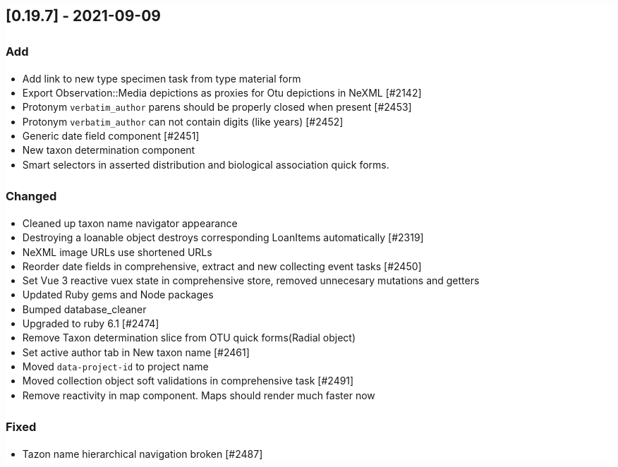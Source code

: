 [#2564]: https://github.com/SpeciesFileGroup/taxonworks/issues/2564
[#2512]: https://github.com/SpeciesFileGroup/taxonworks/issues/2512
[#2517]: https://github.com/SpeciesFileGroup/taxonworks/issues/2517
[#915]: https://github.com/SpeciesFileGroup/taxonworks/issues/915
[#1175]: https://github.com/SpeciesFileGroup/taxonworks/issues/1175
[#1230]: https://github.com/SpeciesFileGroup/taxonworks/issues/1230
[#1269]: https://github.com/SpeciesFileGroup/taxonworks/issues/1269
[#1303]: https://github.com/SpeciesFileGroup/taxonworks/issues/1303
[#1467]: https://github.com/SpeciesFileGroup/taxonworks/issues/1467
[#1486]: https://github.com/SpeciesFileGroup/taxonworks/issues/1486
[#1772]: https://github.com/SpeciesFileGroup/taxonworks/issues/1772
[#1775]: https://github.com/SpeciesFileGroup/taxonworks/issues/1775
[#1943]: https://github.com/SpeciesFileGroup/taxonworks/issues/1943
[#2084]: https://github.com/SpeciesFileGroup/taxonworks/issues/2084
[#2186]: https://github.com/SpeciesFileGroup/taxonworks/issues/2186
[#2327]: https://github.com/SpeciesFileGroup/taxonworks/issues/2327
[#2423]: https://github.com/SpeciesFileGroup/taxonworks/issues/2423
[#2498]: https://github.com/SpeciesFileGroup/taxonworks/pull/2498
[#2509]: https://github.com/SpeciesFileGroup/taxonworks/issues/2509
[#2511]: https://github.com/SpeciesFileGroup/taxonworks/issues/2511
[#2519]: https://github.com/SpeciesFileGroup/taxonworks/pull/2519
[#2519]: https://github.com/SpeciesFileGroup/taxonworks/pull/2519
[#2523]: https://github.com/SpeciesFileGroup/taxonworks/pull/2523
[#2526]: https://github.com/SpeciesFileGroup/taxonworks/issues/2526
[#2528]: https://github.com/SpeciesFileGroup/taxonworks/issues/2528
[#2529]: https://github.com/SpeciesFileGroup/taxonworks/pull/2529
[#2530]: https://github.com/SpeciesFileGroup/taxonworks/pull/2530
[#2532]: https://github.com/SpeciesFileGroup/taxonworks/issues/2532
[#2533]: https://github.com/SpeciesFileGroup/taxonworks/issues/2533
[#2542]: https://github.com/SpeciesFileGroup/taxonworks/issues/2542
[#2543]: https://github.com/SpeciesFileGroup/taxonworks/issues/2543
[#2549]: https://github.com/SpeciesFileGroup/taxonworks/pull/2549
[#2558]: https://github.com/SpeciesFileGroup/taxonworks/issues/2558
[#2559]: https://github.com/SpeciesFileGroup/taxonworks/issues/2559
[#2562]: https://github.com/SpeciesFileGroup/taxonworks/issues/2562
[#2563]: https://github.com/SpeciesFileGroup/taxonworks/issues/2563
[#2567]: https://github.com/SpeciesFileGroup/taxonworks/issues/2567
[#2571]: https://github.com/SpeciesFileGroup/taxonworks/issues/1771

## [0.19.7] - 2021-09-09

### Add

- Add link to new type specimen task from type material form
- Export Observation::Media depictions as proxies for Otu depictions in NeXML [#2142]
- Protonym `verbatim_author` parens should be properly closed when present [#2453]
- Protonym `verbatim_author` can not contain digits (like years) [#2452]
- Generic date field component [#2451]
- New taxon determination component
- Smart selectors in asserted distribution and biological association quick forms.

### Changed

- Cleaned up taxon name navigator appearance
- Destroying a loanable object destroys corresponding LoanItems automatically [#2319]
- NeXML image URLs use shortened URLs
- Reorder date fields in comprehensive, extract and new collecting event tasks [#2450]
- Set Vue 3 reactive vuex state in comprehensive store, removed unnecesary mutations and getters
- Updated Ruby gems and Node packages
- Bumped database_cleaner
- Upgraded to ruby 6.1 [#2474]
- Remove Taxon determination slice from OTU quick forms(Radial object)
- Set active author tab in New taxon name [#2461]
- Moved `data-project-id` to project name
- Moved collection object soft validations in comprehensive task [#2491]
- Remove reactivity in map component. Maps should render much faster now

### Fixed

- Tazon name hierarchical navigation broken [#2487]


[#3010]: https://github.com/SpeciesFileGroup/taxonworks/issues/3010
[#3430]: https://github.com/SpeciesFileGroup/taxonworks/issues/3430
[#3438]: https://github.com/SpeciesFileGroup/taxonworks/issues/3438
[#3444]: https://github.com/SpeciesFileGroup/taxonworks/issues/3444
[#3445]: https://github.com/SpeciesFileGroup/taxonworks/issues/3445
[#3452]: https://github.com/SpeciesFileGroup/taxonworks/issues/3452
[#3462]: https://github.com/SpeciesFileGroup/taxonworks/issues/3462
[#3464]: https://github.com/SpeciesFileGroup/taxonworks/issues/3464
[#3469]: https://github.com/SpeciesFileGroup/taxonworks/issues/3469
[#3472]: https://github.com/SpeciesFileGroup/taxonworks/issues/3472
[#3480]: https://github.com/SpeciesFileGroup/taxonworks/issues/3480
[#3348]: https://github.com/SpeciesFileGroup/taxonworks/issues/3348
[#3425]: https://github.com/SpeciesFileGroup/taxonworks/issues/3425
[#3426]: https://github.com/SpeciesFileGroup/taxonworks/issues/3426
[#3427]: https://github.com/SpeciesFileGroup/taxonworks/issues/3427
[#257]: https://github.com/SpeciesFileGroup/taxonworks/issues/257
[#3367]: https://github.com/SpeciesFileGroup/taxonworks/issues/3367
[#3400]: https://github.com/SpeciesFileGroup/taxonworks/issues/3400
[#3407]: https://github.com/SpeciesFileGroup/taxonworks/issues/3407
[#3408]: https://github.com/SpeciesFileGroup/taxonworks/issues/3408
[#3409]: https://github.com/SpeciesFileGroup/taxonworks/issues/3409
[#3411]: https://github.com/SpeciesFileGroup/taxonworks/issues/3411
[#3412]: https://github.com/SpeciesFileGroup/taxonworks/issues/3412
[#3413]: https://github.com/SpeciesFileGroup/taxonworks/issues/3413
[#3415]: https://github.com/SpeciesFileGroup/taxonworks/issues/3415
[#3416]: https://github.com/SpeciesFileGroup/taxonworks/issues/3416
[#3418]: https://github.com/SpeciesFileGroup/taxonworks/issues/3418
[#3419]: https://github.com/SpeciesFileGroup/taxonworks/issues/3419
[#3377]: https://github.com/SpeciesFileGroup/taxonworks/issues/3377
[#3380]: https://github.com/SpeciesFileGroup/taxonworks/issues/3380
[#3382]: https://github.com/SpeciesFileGroup/taxonworks/issues/3382
[#3383]: https://github.com/SpeciesFileGroup/taxonworks/issues/3383
[#3385]: https://github.com/SpeciesFileGroup/taxonworks/issues/3385
[#3387]: https://github.com/SpeciesFileGroup/taxonworks/issues/3387
[#3390]: https://github.com/SpeciesFileGroup/taxonworks/issues/3390
[#3391]: https://github.com/SpeciesFileGroup/taxonworks/issues/3391
[#3393]: https://github.com/SpeciesFileGroup/taxonworks/issues/3393
[#3394]: https://github.com/SpeciesFileGroup/taxonworks/issues/3394
[#3395]: https://github.com/SpeciesFileGroup/taxonworks/issues/3395
[#3396]: https://github.com/SpeciesFileGroup/taxonworks/issues/3396
[#3398]: https://github.com/SpeciesFileGroup/taxonworks/issues/3398
[#3399]: https://github.com/SpeciesFileGroup/taxonworks/issues/3399
[#3363]: https://github.com/SpeciesFileGroup/taxonworks/issues/3363
[#3364]: https://github.com/SpeciesFileGroup/taxonworks/issues/3364
[#3368]: https://github.com/SpeciesFileGroup/taxonworks/issues/3368
[#3293]: https://github.com/SpeciesFileGroup/taxonworks/issues/3293
[#3371]: https://github.com/SpeciesFileGroup/taxonworks/issues/3371
[#3370]: https://github.com/SpeciesFileGroup/taxonworks/issues/3370
[#1638]: https://github.com/SpeciesFileGroup/taxonworks/issues/1638
[#2143]: https://github.com/SpeciesFileGroup/taxonworks/issues/2143
[#3352]: https://github.com/SpeciesFileGroup/taxonworks/issues/3352
[#3359]: https://github.com/SpeciesFileGroup/taxonworks/issues/3359
[#3360]: https://github.com/SpeciesFileGroup/taxonworks/issues/3360
[#3361]: https://github.com/SpeciesFileGroup/taxonworks/issues/3361
[#3343]: https://github.com/SpeciesFileGroup/taxonworks/issues/3343
[#3345]: https://github.com/SpeciesFileGroup/taxonworks/issues/3345
[#3330]: https://github.com/SpeciesFileGroup/taxonworks/issues/3330
[#3332]: https://github.com/SpeciesFileGroup/taxonworks/issues/3332
[#3333]: https://github.com/SpeciesFileGroup/taxonworks/issues/3333
[#3334]: https://github.com/SpeciesFileGroup/taxonworks/issues/3334
[#3335]: https://github.com/SpeciesFileGroup/taxonworks/issues/3335
[#3336]: https://github.com/SpeciesFileGroup/taxonworks/issues/3336
[#3337]: https://github.com/SpeciesFileGroup/taxonworks/issues/3337
[#3328]: https://github.com/SpeciesFileGroup/taxonworks/issues/3328
[#3331]: https://github.com/SpeciesFileGroup/taxonworks/issues/3331
[#3329]: https://github.com/SpeciesFileGroup/taxonworks/issues/3329
[#3327]: https://github.com/SpeciesFileGroup/taxonworks/issues/3327
[#3326]: https://github.com/SpeciesFileGroup/taxonworks/issues/3326
[#3325]: https://github.com/SpeciesFileGroup/taxonworks/issues/3325
[#3324]: https://github.com/SpeciesFileGroup/taxonworks/issues/3324
[#445]: https://github.com/SpeciesFileGroup/taxonworks/issues/445
[#1035]: https://github.com/SpeciesFileGroup/taxonworks/issues/1035
[#1156]: https://github.com/SpeciesFileGroup/taxonworks/issues/1156
[#1240]: https://github.com/SpeciesFileGroup/taxonworks/issues/1240
[#1633]: https://github.com/SpeciesFileGroup/taxonworks/issues/1633
[#1649]: https://github.com/SpeciesFileGroup/taxonworks/issues/1649
[#1667]: https://github.com/SpeciesFileGroup/taxonworks/issues/1677
[#1744]: https://github.com/SpeciesFileGroup/taxonworks/issues/1744
[#2059]: https://github.com/SpeciesFileGroup/taxonworks/issues/2059
[#2116]: https://github.com/SpeciesFileGroup/taxonworks/issues/2116
[#2124]: https://github.com/SpeciesFileGroup/taxonworks/issues/2124
[#2147]: https://github.com/SpeciesFileGroup/taxonworks/issues/2147
[#2178]: https://github.com/SpeciesFileGroup/taxonworks/issues/2178
[#2179]: https://github.com/SpeciesFileGroup/taxonworks/issues/2179
[#2188]: https://github.com/SpeciesFileGroup/taxonworks/issues/2188
[#2257]: https://github.com/SpeciesFileGroup/taxonworks/issues/2257
[#2305]: https://github.com/SpeciesFileGroup/taxonworks/issues/2305
[#2340]: https://github.com/SpeciesFileGroup/taxonworks/issues/2340
[#2496]: https://github.com/SpeciesFileGroup/taxonworks/issues/2496
[#2552]: https://github.com/SpeciesFileGroup/taxonworks/issues/2552
[#2652]: https://github.com/SpeciesFileGroup/taxonworks/issues/2652
[#2699]: https://github.com/SpeciesFileGroup/taxonworks/issues/2699
[#2756]: https://github.com/SpeciesFileGroup/taxonworks/issues/2756
[#2770]: https://github.com/SpeciesFileGroup/taxonworks/issues/2770
[#2802]: https://github.com/SpeciesFileGroup/taxonworks/issues/2802
[#2803]: https://github.com/SpeciesFileGroup/taxonworks/issues/2803
[#2865]: https://github.com/SpeciesFileGroup/taxonworks/issues/2865
[#2931]: https://github.com/SpeciesFileGroup/taxonworks/issues/2931
[#2937]: https://github.com/SpeciesFileGroup/taxonworks/issues/2937
[#2940]: https://github.com/SpeciesFileGroup/taxonworks/issues/2940
[#3005]: https://github.com/SpeciesFileGroup/taxonworks/issues/3005
[#3024]: https://github.com/SpeciesFileGroup/taxonworks/issues/3024
[#3051]: https://github.com/SpeciesFileGroup/taxonworks/issues/3051
[#3058]: https://github.com/SpeciesFileGroup/taxonworks/issues/3058
[#3062]: https://github.com/SpeciesFileGroup/taxonworks/issues/3062
[#3075]: https://github.com/SpeciesFileGroup/taxonworks/issues/3075
[#3151]: https://github.com/SpeciesFileGroup/taxonworks/issues/3151
[#3195]: https://github.com/SpeciesFileGroup/taxonworks/issues/3195
[#3197]: https://github.com/SpeciesFileGroup/taxonworks/issues/3197
[#3258]: https://github.com/SpeciesFileGroup/taxonworks/issues/3258
[#3260]: https://github.com/SpeciesFileGroup/taxonworks/issues/3260
[#3269]: https://github.com/SpeciesFileGroup/taxonworks/issues/3269
[#3271]: https://github.com/SpeciesFileGroup/taxonworks/issues/3271
[#3273]: https://github.com/SpeciesFileGroup/taxonworks/issues/3273
[#3275]: https://github.com/SpeciesFileGroup/taxonworks/issues/3275
[#3280]: https://github.com/SpeciesFileGroup/taxonworks/issues/3280
[#3284]: https://github.com/SpeciesFileGroup/taxonworks/issues/3284
[#3291]: https://github.com/SpeciesFileGroup/taxonworks/issues/3291
[#3292]: https://github.com/SpeciesFileGroup/taxonworks/issues/3292
[#3300]: https://github.com/SpeciesFileGroup/taxonworks/issues/3300
[#3310]: https://github.com/SpeciesFileGroup/taxonworks/issues/3310
[#3313]: https://github.com/SpeciesFileGroup/taxonworks/issues/3313
[#3317]: https://github.com/SpeciesFileGroup/taxonworks/issues/3317
[#3259]: https://github.com/SpeciesFileGroup/taxonworks/issues/3259
[#3056]: https://github.com/SpeciesFileGroup/taxonworks/issues/3056
[#3256]: https://github.com/SpeciesFileGroup/taxonworks/issues/3256
[#3218]: https://github.com/SpeciesFileGroup/taxonworks/issues/3218
[#3219]: https://github.com/SpeciesFileGroup/taxonworks/issues/3219
[#2176]: https://github.com/SpeciesFileGroup/taxonworks/issues/2176
[#3009]: https://github.com/SpeciesFileGroup/taxonworks/issues/3009
[#3136]: https://github.com/SpeciesFileGroup/taxonworks/issues/3136
[#3139]: https://github.com/SpeciesFileGroup/taxonworks/issues/3139
[#3171]: https://github.com/SpeciesFileGroup/taxonworks/issues/3171
[#3173]: https://github.com/SpeciesFileGroup/taxonworks/issues/3173
[#3174]: https://github.com/SpeciesFileGroup/taxonworks/issues/3174
[#3182]: https://github.com/SpeciesFileGroup/taxonworks/issues/3182
[#3188]: https://github.com/SpeciesFileGroup/taxonworks/issues/3188
[#3189]: https://github.com/SpeciesFileGroup/taxonworks/issues/3189
[#3190]: https://github.com/SpeciesFileGroup/taxonworks/issues/3190
[#3191]: https://github.com/SpeciesFileGroup/taxonworks/issues/3191
[#3192]: https://github.com/SpeciesFileGroup/taxonworks/issues/3192
[#3203]: https://github.com/SpeciesFileGroup/taxonworks/issues/3203
[#3205]: https://github.com/SpeciesFileGroup/taxonworks/issues/3205
[#3211]: https://github.com/SpeciesFileGroup/taxonworks/issues/3211
[#3212]: https://github.com/SpeciesFileGroup/taxonworks/issues/3212
[#3216]: https://github.com/SpeciesFileGroup/taxonworks/issues/3216
[#3229]: https://github.com/SpeciesFileGroup/taxonworks/issues/3229
[#3233]: https://github.com/SpeciesFileGroup/taxonworks/issues/3233
[#3234]: https://github.com/SpeciesFileGroup/taxonworks/issues/3234
[#3238]: https://github.com/SpeciesFileGroup/taxonworks/issues/3238
[#3245]: https://github.com/SpeciesFileGroup/taxonworks/issues/3245
[#3246]: https://github.com/SpeciesFileGroup/taxonworks/issues/3246
[#3250]: https://github.com/SpeciesFileGroup/taxonworks/issues/3250
[#3160]: https://github.com/SpeciesFileGroup/taxonworks/issues/3160
[#2297]: https://github.com/SpeciesFileGroup/taxonworks/issues/2297
[#3143]: https://github.com/SpeciesFileGroup/taxonworks/issues/3143
[#3141]: https://github.com/SpeciesFileGroup/taxonworks/issues/3141
[#3180]: https://github.com/SpeciesFileGroup/taxonworks/issues/3180
[#3133]: https://github.com/SpeciesFileGroup/taxonworks/issues/3133
[#3134]: https://github.com/SpeciesFileGroup/taxonworks/issues/3134
[#3100]: https://github.com/SpeciesFileGroup/taxonworks/issues/3100
[#3101]: https://github.com/SpeciesFileGroup/taxonworks/issues/3101
[#2811]: https://github.com/SpeciesFileGroup/taxonworks/issues/2811
[#3118]: https://github.com/SpeciesFileGroup/taxonworks/issues/3118
[#3126]: https://github.com/SpeciesFileGroup/taxonworks/issues/3126
[#3117]: https://github.com/SpeciesFileGroup/taxonworks/issues/3117
[#3114]: https://github.com/SpeciesFileGroup/taxonworks/issues/3114
[#2614]: https://github.com/SpeciesFileGroup/taxonworks/issues/2614
[#1935]: https://github.com/SpeciesFileGroup/taxonworks/issues/1935
[#3089]: https://github.com/SpeciesFileGroup/taxonworks/issues/3089
[#3096]: https://github.com/SpeciesFileGroup/taxonworks/issues/3096
[#3097]: https://github.com/SpeciesFileGroup/taxonworks/issues/3097
[#3099]: https://github.com/SpeciesFileGroup/taxonworks/issues/3099
[#3102]: https://github.com/SpeciesFileGroup/taxonworks/issues/3102
[#3103]: https://github.com/SpeciesFileGroup/taxonworks/issues/3103
[#3107]: https://github.com/SpeciesFileGroup/taxonworks/issues/3107
[#3109]: https://github.com/SpeciesFileGroup/taxonworks/issues/3109
[#3111]: https://github.com/SpeciesFileGroup/taxonworks/issues/3111
[#3125]: https://github.com/SpeciesFileGroup/taxonworks/issues/3125
[#3127]: https://github.com/SpeciesFileGroup/taxonworks/issues/3127
[#3129]: https://github.com/SpeciesFileGroup/taxonworks/issues/3129
[#3131]: https://github.com/SpeciesFileGroup/taxonworks/issues/3131
[#3088]: https://github.com/SpeciesFileGroup/taxonworks/issues/3088
[#3008]: https://github.com/SpeciesFileGroup/taxonworks/issues/3008
[#3086]: https://github.com/SpeciesFileGroup/taxonworks/issues/3086
[#3092]: https://github.com/SpeciesFileGroup/taxonworks/issues/3092
[#3093]: https://github.com/SpeciesFileGroup/taxonworks/issues/3093
[#3087]: https://github.com/SpeciesFileGroup/taxonworkseissues/3087
[#1473]: https://github.com/SpeciesFileGroup/taxonworks/issues/1473
[#2506]: https://github.com/SpeciesFileGroup/taxonworks/issues/2506
[#3078]: https://github.com/SpeciesFileGroup/taxonworks/issues/3078
[#2876]: https://github.com/SpeciesFileGroup/taxonworks/issues/2876
[#3059]: https://github.com/SpeciesFileGroup/taxonworks/pull/3059
[#3080]: https://github.com/SpeciesFileGroup/taxonworks/issues/3080
[#3085]: https://github.com/SpeciesFileGroup/taxonworks/issues/3085
[#3012]: https://github.com/SpeciesFileGroup/taxonworks/issues/3012
[#3076]: https://github.com/SpeciesFileGroup/taxonworks/issues/3076
[#3004]: https://github.com/SpeciesFileGroup/taxonworks/issues/3004
[#3061]: https://github.com/SpeciesFileGroup/taxonworks/issues/3061
[#1385]: https://github.com/SpeciesFileGroup/taxonworks/issues/1385
[#2584]: https://github.com/SpeciesFileGroup/taxonworks/issues/2584
[#3032]: https://github.com/SpeciesFileGroup/taxonworks/issues/3032
[#3051]: https://github.com/SpeciesFileGroup/taxonworks/issues/3051
[#2922]: https://github.com/SpeciesFileGroup/taxonworks/issues/2922
[#2825]: https://github.com/SpeciesFileGroup/taxonworks/issues/2825
[#2595]: https://github.com/SpeciesFileGroup/taxonworks/issues/2595
[#3003]: https://github.com/SpeciesFileGroup/taxonworks/issues/3003
[#3023]: https://github.com/SpeciesFileGroup/taxonworks/issues/3023
[#3034]: https://github.com/SpeciesFileGroup/taxonworks/issues/3034
[#3039]: https://github.com/SpeciesFileGroup/taxonworks/issues/3039
[#3028]: https://github.com/SpeciesFileGroup/taxonworks/issues/3028
[#3004]: https://github.com/SpeciesFileGroup/taxonworks/issues/3004
[#3022]: https://github.com/SpeciesFileGroup/taxonworks/issues/3022
[#3026]: https://github.com/SpeciesFileGroup/taxonworks/issues/3026
[#3020]: https://github.com/SpeciesFileGroup/taxonworks/issues/3020
[#3019]: https://github.com/SpeciesFileGroup/taxonworks/pull/3018
[#2855]: https://github.com/SpeciesFileGroup/taxonworks/issues/2855
[#3011]: https://github.com/SpeciesFileGroup/taxonworks/pull/3011
[#1356]: https://github.com/SpeciesFileGroup/taxonworks/issues/1356
[#1124]: https://github.com/SpeciesFileGroup/taxonworks/issues/1124
[#2911]: https://github.com/SpeciesFileGroup/taxonworks/issues/2911
[#2863]: https://github.com/SpeciesFileGroup/taxonworks/issues/2863
[#2995]: https://github.com/SpeciesFileGroup/taxonworks/issues/2995
[#2996]: https://github.com/SpeciesFileGroup/taxonworks/issues/2996
[#3000]: https://github.com/SpeciesFileGroup/taxonworks/issues/3000
[#2959]: https://github.com/SpeciesFileGroup/taxonworks/issues/2959
[#2775]: https://github.com/SpeciesFileGroup/taxonworks/issues/2775
[#2881]: https://github.com/SpeciesFileGroup/taxonworks/issues/2881
[#2884]: https://github.com/SpeciesFileGroup/taxonworks/issues/2884
[#2990]: https://github.com/SpeciesFileGroup/taxonworks/issues/2990
[#2992]: https://github.com/SpeciesFileGroup/taxonworks/issues/2992
[#2993]: https://github.com/SpeciesFileGroup/taxonworks/issues/2993
[#2986]: https://github.com/SpeciesFileGroup/taxonworks/issues/2986
[#1864]: https://github.com/SpeciesFileGroup/taxonworks/issues/1864
[#2943]: https://github.com/SpeciesFileGroup/taxonworks/issues/2943
[#2949]: https://github.com/SpeciesFileGroup/taxonworks/issues/2949
[#2966]: https://github.com/SpeciesFileGroup/taxonworks/issues/2966
[#2970]: https://github.com/SpeciesFileGroup/taxonworks/issues/2970
[#2973]: https://github.com/SpeciesFileGroup/taxonworks/issues/2973
[#2975]: https://github.com/SpeciesFileGroup/taxonworks/issues/2975
[#2978]: https://github.com/SpeciesFileGroup/taxonworks/issues/2978
[#2979]: https://github.com/SpeciesFileGroup/taxonworks/issues/2979
[#2982]: https://github.com/SpeciesFileGroup/taxonworks/issues/2982
[#2985]: https://github.com/SpeciesFileGroup/taxonworks/issues/2985
[#2994]: https://github.com/SpeciesFileGroup/taxonworks/issues/2994
[#2964]: https://github.com/SpeciesFileGroup/taxonworks/issues/2964
[#2963]: https://github.com/SpeciesFileGroup/taxonworks/issues/2963
[#2965]: https://github.com/SpeciesFileGroup/taxonworks/issues/2965
[#2960]: https://github.com/SpeciesFileGroup/taxonworks/issues/2960
[#2947]: https://github.com/SpeciesFileGroup/taxonworks/issues/2947
[#2957]: https://github.com/SpeciesFileGroup/taxonworks/issues/2957
[#2915]: https://github.com/SpeciesFileGroup/taxonworks/issues/2915
[#2952]: https://github.com/SpeciesFileGroup/taxonworks/issues/2952
[#2954]: https://github.com/SpeciesFileGroup/taxonworks/issues/2954
[#2719]: https://github.com/SpeciesFileGroup/taxonworks/issues/2719
[#2857]: https://github.com/SpeciesFileGroup/taxonworks/issues/2857
[#2857]: https://github.com/SpeciesFileGroup/taxonworks/issues/2857
[#2877]: https://github.com/SpeciesFileGroup/taxonworks/issues/2877
[#2894]: https://github.com/SpeciesFileGroup/taxonworks/issues/2894
[#2898]: https://github.com/SpeciesFileGroup/taxonworks/issues/2898
[#2899]: https://github.com/SpeciesFileGroup/taxonworks/issues/2899
[#2902]: https://github.com/SpeciesFileGroup/taxonworks/issues/2902
[#2904]: https://github.com/SpeciesFileGroup/taxonworks/issues/2904
[#2912]: https://github.com/SpeciesFileGroup/taxonworks/issues/2912
[#2917]: https://github.com/SpeciesFileGroup/taxonworks/issues/2917
[#2918]: https://github.com/SpeciesFileGroup/taxonworks/issues/2918
[#2919]: https://github.com/SpeciesFileGroup/taxonworks/issues/2919
[#2920]: https://github.com/SpeciesFileGroup/taxonworks/issues/2920
[#2921]: https://github.com/SpeciesFileGroup/taxonworks/issues/2921
[#2923]: https://github.com/SpeciesFileGroup/taxonworks/issues/2923
[#2925]: https://github.com/SpeciesFileGroup/taxonworks/issues/2925
[#2926]: https://github.com/SpeciesFileGroup/taxonworks/issues/2926
[#2927]: https://github.com/SpeciesFileGroup/taxonworks/issues/2927
[#2928]: https://github.com/SpeciesFileGroup/taxonworks/issues/2928
[#2930]: https://github.com/SpeciesFileGroup/taxonworks/issues/2930
[#2934]: https://github.com/SpeciesFileGroup/taxonworks/issues/2934
[#2935]: https://github.com/SpeciesFileGroup/taxonworks/issues/2935
[#2937]: https://github.com/SpeciesFileGroup/taxonworks/issues/2937
[#2938]: https://github.com/SpeciesFileGroup/taxonworks/issues/2938
[#2943]: https://github.com/SpeciesFileGroup/taxonworks/issues/2943
[#2886]: https://github.com/SpeciesFileGroup/taxonworks/issues/2886
[#2887]: https://github.com/SpeciesFileGroup/taxonworks/issues/2887
[#2878]: https://github.com/SpeciesFileGroup/taxonworks/issues/2878
[#2891]: https://github.com/SpeciesFileGroup/taxonworks/issues/2891
[#2893]: https://github.com/SpeciesFileGroup/taxonworks/issues/2893
[#2889]: https://github.com/SpeciesFileGroup/taxonworks/issues/2889
[#2441]: https://github.com/SpeciesFileGroup/taxonworks/issues/2441
[#2858]: https://github.com/SpeciesFileGroup/taxonworks/issues/2858
[#2883]: https://github.com/SpeciesFileGroup/taxonworks/issues/2883
[#2885]: https://github.com/SpeciesFileGroup/taxonworks/issues/2885
[#2888]: https://github.com/SpeciesFileGroup/taxonworks/issues/2888
[#2892]: https://github.com/SpeciesFileGroup/taxonworks/issues/2892
[#2896]: https://github.com/SpeciesFileGroup/taxonworks/issues/2896
[#2901]: https://github.com/SpeciesFileGroup/taxonworks/issues/2901
[#2903]: https://github.com/SpeciesFileGroup/taxonworks/issues/2903
[#2873]: https://github.com/SpeciesFileGroup/taxonworks/issues/2873
[#2866]: https://github.com/SpeciesFileGroup/taxonworks/issues/2866
[#2726]: https://github.com/SpeciesFileGroup/taxonworks/issues/2726
[#2850]: https://github.com/SpeciesFileGroup/taxonworks/pull/2850
[#2851]: https://github.com/SpeciesFileGroup/taxonworks/pull/2851
[#2868]: https://github.com/SpeciesFileGroup/taxonworks/pull/2868
[#2842]: https://github.com/SpeciesFileGroup/taxonworks/pull/2842
[#2846]: https://github.com/SpeciesFileGroup/taxonworks/pull/2846
[#50]: https://github.com/SpeciesFileGroup/taxonworks/pull/50
[#1062]: https://github.com/SpeciesFileGroup/taxonworks/pull/1062
[#2864]: https://github.com/SpeciesFileGroup/taxonworks/pull/2864
[#2844]: https://github.com/SpeciesFileGroup/taxonworks/pull/2844
[#2836]: https://github.com/SpeciesFileGroup/taxonworks/pull/2836
[#2037]: https://github.com/SpeciesFileGroup/taxonworks/pull/2037
[#1831]: https://github.com/SpeciesFileGroup/taxonworks/pull/1831
[#2799]: https://github.com/SpeciesFileGroup/taxonworks/pull/2799
[#2840]: https://github.com/SpeciesFileGroup/taxonworks/pull/2840
[#2843]: https://github.com/SpeciesFileGroup/taxonworks/pull/2843
[#2847]: https://github.com/SpeciesFileGroup/taxonworks/pull/2847
[#2848]: https://github.com/SpeciesFileGroup/taxonworks/pull/2848
[#2853]: https://github.com/SpeciesFileGroup/taxonworks/pull/2853
[#2862]: https://github.com/SpeciesFileGroup/taxonworks/pull/2862
[#2854]: https://github.com/SpeciesFileGroup/taxonworks/issues/2854
[#2823]: https://github.com/SpeciesFileGroup/taxonworks/issues/2823
[#2269]: https://github.com/SpeciesFileGroup/taxonworks/issues/2269
[#2656]: https://github.com/SpeciesFileGroup/taxonworks/issues/2656
[#2551]: https://github.com/SpeciesFileGroup/taxonworks/issues/2551
[#2732]: https://github.com/SpeciesFileGroup/taxonworks/pull/2732
[#2740]: https://github.com/SpeciesFileGroup/taxonworks/pull/2740
[#2763]: https://github.com/SpeciesFileGroup/taxonworks/issues/2763
[#2827]: https://github.com/SpeciesFileGroup/taxonworks/issues/2827
[#2828]: https://github.com/SpeciesFileGroup/taxonworks/pull/2828
[#2829]: https://github.com/SpeciesFileGroup/taxonworks/pull/2829
[#2834]: https://github.com/SpeciesFileGroup/taxonworks/pull/2834
[#2835]: https://github.com/SpeciesFileGroup/taxonworks/pull/2835
[#2743]: https://github.com/SpeciesFileGroup/taxonworks/issues/2743
[#2638]: https://github.com/SpeciesFileGroup/taxonworks/issues/2638
[#2270]: https://github.com/SpeciesFileGroup/taxonworks/issues/2270
[#2800]: https://github.com/SpeciesFileGroup/taxonworks/issues/2800
[#2352]: https://github.com/SpeciesFileGroup/taxonworks/issues/2552
[#2550]: https://github.com/SpeciesFileGroup/taxonworks/issues/2550
[#2790]: https://github.com/SpeciesFileGroup/taxonworks/issues/2790
[#2748]: https://github.com/SpeciesFileGroup/taxonworks/issues/2748
[#2791]: https://github.com/SpeciesFileGroup/taxonworks/issues/2791
[#2785]: https://github.com/SpeciesFileGroup/taxonworks/issues/2785
[#2786]: https://github.com/SpeciesFileGroup/taxonworks/issues/2786
[#2788]: https://github.com/SpeciesFileGroup/taxonworks/issues/2788
[#2795]: https://github.com/SpeciesFileGroup/taxonworks/issues/2795
[#2797]: https://github.com/SpeciesFileGroup/taxonworks/issues/2797
[#2804]: https://github.com/SpeciesFileGroup/taxonworks/issues/2804
[#2807]: https://github.com/SpeciesFileGroup/taxonworks/issues/2807
[#2809]: https://github.com/SpeciesFileGroup/taxonworks/issues/2809
[#2814]: https://github.com/SpeciesFileGroup/taxonworks/issues/2814
[#2799]: https://github.com/SpeciesFileGroup/taxonworks/issues/2799
[#2800]: https://github.com/SpeciesFileGroup/taxonworks/issues/2800
[#2820]: https://github.com/SpeciesFileGroup/taxonworks/issues/2820
[#2821]: https://github.com/SpeciesFileGroup/taxonworks/issues/2821
[#83]: https://github.com/SpeciesFileGroup/taxonworks/issues/83
[#2181]: https://github.com/SpeciesFileGroup/taxonworks/issues/2181
[#2780]: https://github.com/SpeciesFileGroup/taxonworks/issues/2780
[#2766]: https://github.com/SpeciesFileGroup/taxonworks/issues/2766
[#2772]: https://github.com/SpeciesFileGroup/taxonworks/pull/2772
[#2639]: https://github.com/SpeciesFileGroup/taxonworks/pull/2639
[#2681]: https://github.com/SpeciesFileGroup/taxonworks/issues/2681
[#2747]: https://github.com/SpeciesFileGroup/taxonworks/issues/2747
[#2753]: https://github.com/SpeciesFileGroup/taxonworks/issues/2753
[#2760]: https://github.com/SpeciesFileGroup/taxonworks/issues/2760
[#2764]: https://github.com/SpeciesFileGroup/taxonworks/issues/2764
[#2769]: https://github.com/SpeciesFileGroup/taxonworks/issues/2769
[#2739]: https://github.com/SpeciesFileGroup/taxonworks/pull/2739
[#2741]: https://github.com/SpeciesFileGroup/taxonworks/pull/2741
[#2738]: https://github.com/SpeciesFileGroup/taxonworks/issues/2738
[#2744]: https://github.com/SpeciesFileGroup/taxonworks/issues/2744
[#2736]: https://github.com/SpeciesFileGroup/taxonworks/issues/2736
[#2712]: https://github.com/SpeciesFileGroup/taxonworks/issues/2712
[#2713]: https://github.com/SpeciesFileGroup/taxonworks/issues/2713
[#2714]: https://github.com/SpeciesFileGroup/taxonworks/issues/2714
[#2720]: https://github.com/SpeciesFileGroup/taxonworks/issues/2720
[#2701]: https://github.com/SpeciesFileGroup/taxonworks/issues/2701
[#2706]: https://github.com/SpeciesFileGroup/taxonworks/issues/2706
[#2707]: https://github.com/SpeciesFileGroup/taxonworks/issues/2707
[#2708]: https://github.com/SpeciesFileGroup/taxonworks/issues/2708
[#2715]: https://github.com/SpeciesFileGroup/taxonworks/pull/2715
[#2716]: https://github.com/SpeciesFileGroup/taxonworks/issues/2716
[#2721]: https://github.com/SpeciesFileGroup/taxonworks/pull/2721
[#2724]: https://github.com/SpeciesFileGroup/taxonworks/pull/2724
[#2729]: https://github.com/SpeciesFileGroup/taxonworks/pull/2729
[#2730]: https://github.com/SpeciesFileGroup/taxonworks/issues/2730
[#2731]: https://github.com/SpeciesFileGroup/taxonworks/issues/2731
[#2700]: https://github.com/SpeciesFileGroup/taxonworks/issues/2700
[#1674]: https://github.com/SpeciesFileGroup/taxonworks/issues/1674
[#2697]: https://github.com/SpeciesFileGroup/taxonworks/issues/2697
[#2695]: https://github.com/SpeciesFileGroup/taxonworks/issues/2695
[#2692]: https://github.com/SpeciesFileGroup/taxonworks/issues/2692
[#2286]: https://github.com/SpeciesFileGroup/taxonworks/issues/2286
[#2666]: https://github.com/SpeciesFileGroup/taxonworks/issues/2665
[#2665]: https://github.com/SpeciesFileGroup/taxonworks/issues/2665
[#2680]: https://github.com/SpeciesFileGroup/taxonworks/issues/2680
[#2678]: https://github.com/SpeciesFileGroup/taxonworks/issues/2678
[#2207]: https://github.com/SpeciesFileGroup/taxonworks/issues/2207
[#2243]: https://github.com/SpeciesFileGroup/taxonworks/issues/2243
[#2366]: https://github.com/SpeciesFileGroup/taxonworks/issues/2366
[#2485]: https://github.com/SpeciesFileGroup/taxonworks/issues/2485
[#2594]: https://github.com/SpeciesFileGroup/taxonworks/issues/2594
[#2648]: https://github.com/SpeciesFileGroup/taxonworks/issues/2648
[#2657]: https://github.com/SpeciesFileGroup/taxonworks/issues/2657
[#2650]: https://github.com/SpeciesFileGroup/taxonworks/issues/2650
[#2651]: https://github.com/SpeciesFileGroup/taxonworks/issues/2651
[#2653]: https://github.com/SpeciesFileGroup/taxonworks/issues/2653
[#2654]: https://github.com/SpeciesFileGroup/taxonworks/issues/2654
[#2661]: https://github.com/SpeciesFileGroup/taxonworks/issues/2661
[#2662]: https://github.com/SpeciesFileGroup/taxonworks/issues/2662
[#2663]: https://github.com/SpeciesFileGroup/taxonworks/issues/2663
[#2669]: https://github.com/SpeciesFileGroup/taxonworks/issues/2669
[#2670]: https://github.com/SpeciesFileGroup/taxonworks/issues/2670
[#2672]: https://github.com/SpeciesFileGroup/taxonworks/issues/2672
[#2673]: https://github.com/SpeciesFileGroup/taxonworks/issues/2673
[#2674]: https://github.com/SpeciesFileGroup/taxonworks/issues/2674
[#2676]: https://github.com/SpeciesFileGroup/taxonworks/issues/2676
[#2677]: https://github.com/SpeciesFileGroup/taxonworks/issues/2677
[#2684]: https://github.com/SpeciesFileGroup/taxonworks/pull/2684
[#2685]: https://github.com/SpeciesFileGroup/taxonworks/issues/2685
[#2688]: https://github.com/SpeciesFileGroup/taxonworks/issues/2688
[#2632]: https://github.com/SpeciesFileGroup/taxonworks/issues/2632
[#2631]: https://github.com/SpeciesFileGroup/taxonworks/issues/2631
[#2641]: https://github.com/SpeciesFileGroup/taxonworks/issues/2641
[#2645]: https://github.com/SpeciesFileGroup/taxonworks/issues/2645
[#2623]: https://github.com/SpeciesFileGroup/taxonworks/issues/2623
[#2627]: https://github.com/SpeciesFileGroup/taxonworks/issues/2627
[#1275]: https://github.com/SpeciesFileGroup/taxonworks/issues/1275
[#2628]: https://github.com/SpeciesFileGroup/taxonworks/issues/2628
[#2626]: https://github.com/SpeciesFileGroup/taxonworks/issues/2626
[#2621]: https://github.com/SpeciesFileGroup/taxonworks/pull/2621
[#2629]: https://github.com/SpeciesFileGroup/taxonworks/issues/2629
[#2630]: https://github.com/SpeciesFileGroup/taxonworks/issues/2630
[#2633]: https://github.com/SpeciesFileGroup/taxonworks/issues/2633
[#2634]: https://github.com/SpeciesFileGroup/taxonworks/issues/2634
[#2635]: https://github.com/SpeciesFileGroup/taxonworks/issues/2635
[#2636]: https://github.com/SpeciesFileGroup/taxonworks/issues/2636
[#2637]: https://github.com/SpeciesFileGroup/taxonworks/issues/2637
[#2642]: https://github.com/SpeciesFileGroup/taxonworks/issues/2642
[#2644]: https://github.com/SpeciesFileGroup/taxonworks/issues/2644
[#2646]: https://github.com/SpeciesFileGroup/taxonworks/issues/2646
[#666]: https://github.com/SpeciesFileGroup/taxonworks/issues/666
[#2407]: https://github.com/SpeciesFileGroup/taxonworks/issues/2407
[#2612]: https://github.com/SpeciesFileGroup/taxonworks/issues/2612
[#2613]: https://github.com/SpeciesFileGroup/taxonworks/issues/2613
[#2615]: https://github.com/SpeciesFileGroup/taxonworks/issues/2615
[#2617]: https://github.com/SpeciesFileGroup/taxonworks/issues/2617
[#2616]: https://github.com/SpeciesFileGroup/taxonworks/issues/2616
[#2587]: https://github.com/SpeciesFileGroup/taxonworks/issues/2587
[#2531]: https://github.com/SpeciesFileGroup/taxonworks/issues/2531
[#2586]: https://github.com/SpeciesFileGroup/taxonworks/issues/2586
[#2589]: https://github.com/SpeciesFileGroup/taxonworks/issues/2589
[#2606]: https://github.com/SpeciesFileGroup/taxonworks/issues/2606
[#2608]: https://github.com/SpeciesFileGroup/taxonworks/issues/2608
[#2610]: https://github.com/SpeciesFileGroup/taxonworks/issues/2610
[#2611]: https://github.com/SpeciesFileGroup/taxonworks/issues/2611
[#2620]: https://github.com/SpeciesFileGroup/taxonworks/issues/2620
[#2573]: https://github.com/SpeciesFileGroup/taxonworks/issues/2573
[#2540]: https://github.com/SpeciesFileGroup/taxonworks/issues/2540
[#2574]: https://github.com/SpeciesFileGroup/taxonworks/issues/2574
[#2575]: https://github.com/SpeciesFileGroup/taxonworks/issues/2575
[#2576]: https://github.com/SpeciesFileGroup/taxonworks/issues/2576
[#2577]: https://github.com/SpeciesFileGroup/taxonworks/issues/2577
[#2581]: https://github.com/SpeciesFileGroup/taxonworks/issues/2581